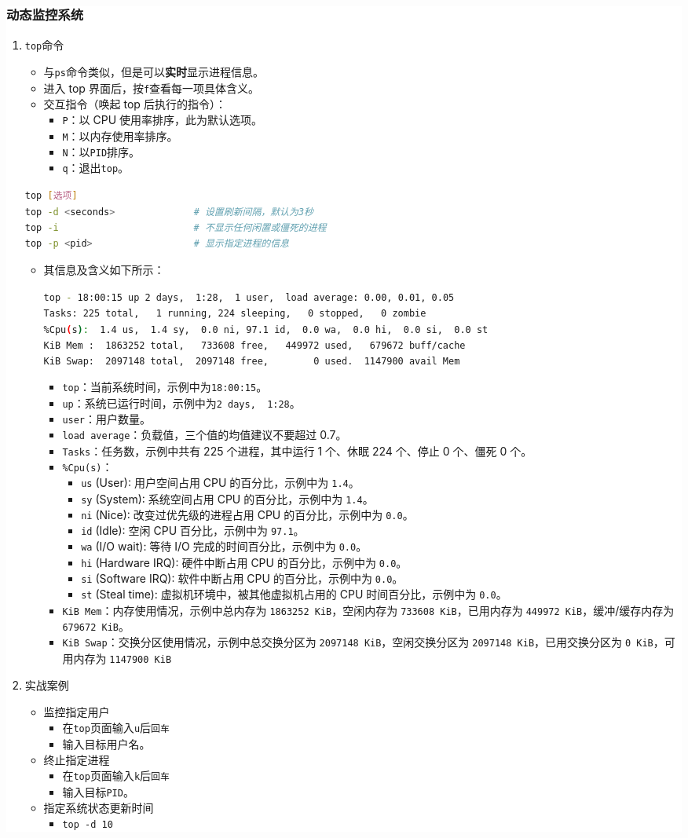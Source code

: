 ### 动态监控系统

1. `top`命令

   - 与`ps`命令类似，但是可以**实时**显示进程信息。
   - 进入 top 界面后，按`f`查看每一项具体含义。
   - 交互指令（唤起 top 后执行的指令）：
     - `P`：以 CPU 使用率排序，此为默认选项。
     - `M`：以内存使用率排序。
     - `N`：以`PID`排序。
     - `q`：退出`top`。

   ```sh
   top [选项]
   top -d <seconds>              # 设置刷新间隔，默认为3秒
   top -i                        # 不显示任何闲置或僵死的进程
   top -p <pid>                  # 显示指定进程的信息
   ```

   - 其信息及含义如下所示：

     ```sh
     top - 18:00:15 up 2 days,  1:28,  1 user,  load average: 0.00, 0.01, 0.05
     Tasks: 225 total,   1 running, 224 sleeping,   0 stopped,   0 zombie
     %Cpu(s):  1.4 us,  1.4 sy,  0.0 ni, 97.1 id,  0.0 wa,  0.0 hi,  0.0 si,  0.0 st
     KiB Mem :  1863252 total,   733608 free,   449972 used,   679672 buff/cache
     KiB Swap:  2097148 total,  2097148 free,        0 used.  1147900 avail Mem

     ```

     - `top`：当前系统时间，示例中为`18:00:15`。
     - `up`：系统已运行时间，示例中为`2 days,  1:28`。
     - `user`：用户数量。
     - `load average`：负载值，三个值的均值建议不要超过 0.7。
     - `Tasks`：任务数，示例中共有 225 个进程，其中运行 1 个、休眠 224 个、停止 0 个、僵死 0 个。
     - `%Cpu(s)`：
       - `us` (User): 用户空间占用 CPU 的百分比，示例中为 `1.4`。
       - `sy` (System): 系统空间占用 CPU 的百分比，示例中为 `1.4`。
       - `ni` (Nice): 改变过优先级的进程占用 CPU 的百分比，示例中为 `0.0`。
       - `id` (Idle): 空闲 CPU 百分比，示例中为 `97.1`。
       - `wa` (I/O wait): 等待 I/O 完成的时间百分比，示例中为 `0.0`。
       - `hi` (Hardware IRQ): 硬件中断占用 CPU 的百分比，示例中为 `0.0`。
       - `si` (Software IRQ): 软件中断占用 CPU 的百分比，示例中为 `0.0`。
       - `st` (Steal time): 虚拟机环境中，被其他虚拟机占用的 CPU 时间百分比，示例中为 `0.0`。
     - `KiB Mem`：内存使用情况，示例中总内存为 `1863252 KiB`，空闲内存为 `733608 KiB`，已用内存为 `449972 KiB`，缓冲/缓存内存为 `679672 KiB`。
     - `KiB Swap`：交换分区使用情况，示例中总交换分区为 `2097148 KiB`，空闲交换分区为 `2097148 KiB`，已用交换分区为 `0 KiB`，可用内存为 `1147900 KiB`

2. 实战案例

   - 监控指定用户
     - 在`top`页面输入`u`后`回车`
     - 输入目标用户名。
   - 终止指定进程
     - 在`top`页面输入`k`后`回车`
     - 输入目标`PID`。
   - 指定系统状态更新时间
     - `top -d 10`
